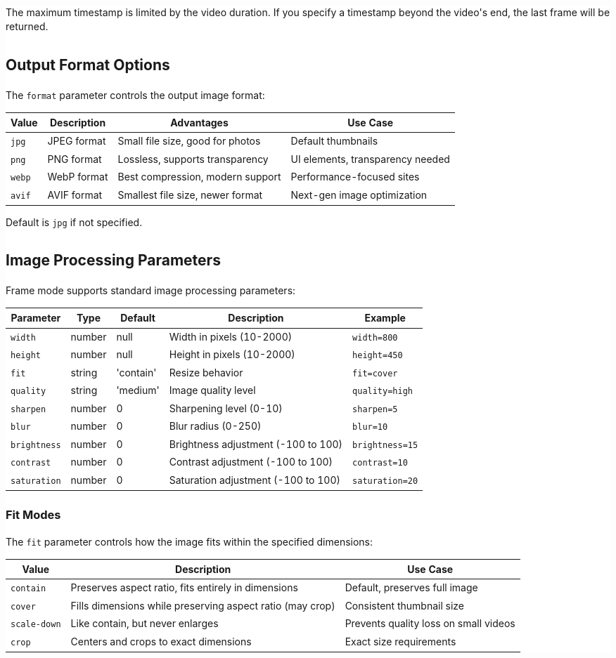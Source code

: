 The maximum timestamp is limited by the video duration. If you specify a timestamp beyond the video's end, the last frame will be returned.

## Output Format Options

The `format` parameter controls the output image format:

| Value | Description | Advantages | Use Case |
|-------|-------------|------------|----------|
| `jpg` | JPEG format | Small file size, good for photos | Default thumbnails |
| `png` | PNG format | Lossless, supports transparency | UI elements, transparency needed |
| `webp` | WebP format | Best compression, modern support | Performance-focused sites |
| `avif` | AVIF format | Smallest file size, newer format | Next-gen image optimization |

Default is `jpg` if not specified.

## Image Processing Parameters

Frame mode supports standard image processing parameters:

| Parameter | Type | Default | Description | Example |
|-----------|------|---------|-------------|---------|
| `width` | number | null | Width in pixels (10-2000) | `width=800` |
| `height` | number | null | Height in pixels (10-2000) | `height=450` |
| `fit` | string | 'contain' | Resize behavior | `fit=cover` |
| `quality` | string | 'medium' | Image quality level | `quality=high` |
| `sharpen` | number | 0 | Sharpening level (0-10) | `sharpen=5` |
| `blur` | number | 0 | Blur radius (0-250) | `blur=10` |
| `brightness` | number | 0 | Brightness adjustment (-100 to 100) | `brightness=15` |
| `contrast` | number | 0 | Contrast adjustment (-100 to 100) | `contrast=10` |
| `saturation` | number | 0 | Saturation adjustment (-100 to 100) | `saturation=20` |

### Fit Modes

The `fit` parameter controls how the image fits within the specified dimensions:

| Value | Description | Use Case |
|-------|-------------|----------|
| `contain` | Preserves aspect ratio, fits entirely in dimensions | Default, preserves full image |
| `cover` | Fills dimensions while preserving aspect ratio (may crop) | Consistent thumbnail size |
| `scale-down` | Like contain, but never enlarges | Prevents quality loss on small videos |
| `crop` | Centers and crops to exact dimensions | Exact size requirements |
